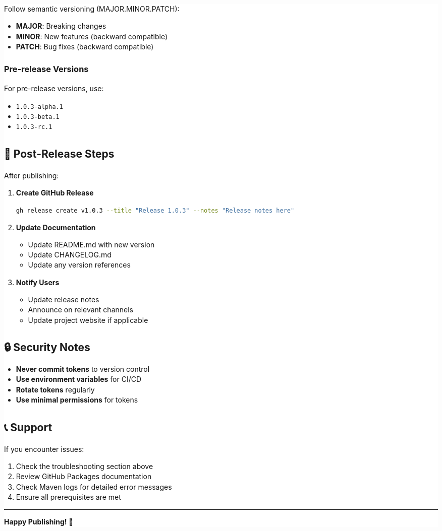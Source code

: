 Follow semantic versioning (MAJOR.MINOR.PATCH):
- **MAJOR**: Breaking changes
- **MINOR**: New features (backward compatible)
- **PATCH**: Bug fixes (backward compatible)

### Pre-release Versions

For pre-release versions, use:
- `1.0.3-alpha.1`
- `1.0.3-beta.1`
- `1.0.3-rc.1`

## 🎉 Post-Release Steps

After publishing:

1. **Create GitHub Release**
   ```bash
   gh release create v1.0.3 --title "Release 1.0.3" --notes "Release notes here"
   ```

2. **Update Documentation**
   - Update README.md with new version
   - Update CHANGELOG.md
   - Update any version references

3. **Notify Users**
   - Update release notes
   - Announce on relevant channels
   - Update project website if applicable

## 🔒 Security Notes

- **Never commit tokens** to version control
- **Use environment variables** for CI/CD
- **Rotate tokens** regularly
- **Use minimal permissions** for tokens

## 📞 Support

If you encounter issues:

1. Check the troubleshooting section above
2. Review GitHub Packages documentation
3. Check Maven logs for detailed error messages
4. Ensure all prerequisites are met

---

**Happy Publishing! 🚀**
